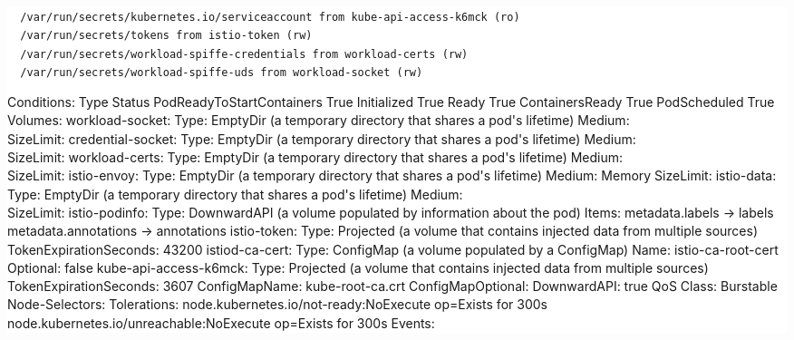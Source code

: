       /var/run/secrets/kubernetes.io/serviceaccount from kube-api-access-k6mck (ro)
      /var/run/secrets/tokens from istio-token (rw)
      /var/run/secrets/workload-spiffe-credentials from workload-certs (rw)
      /var/run/secrets/workload-spiffe-uds from workload-socket (rw)
Conditions:
  Type                        Status
  PodReadyToStartContainers   True 
  Initialized                 True 
  Ready                       True 
  ContainersReady             True 
  PodScheduled                True 
Volumes:
  workload-socket:
    Type:       EmptyDir (a temporary directory that shares a pod's lifetime)
    Medium:     
    SizeLimit:  <unset>
  credential-socket:
    Type:       EmptyDir (a temporary directory that shares a pod's lifetime)
    Medium:     
    SizeLimit:  <unset>
  workload-certs:
    Type:       EmptyDir (a temporary directory that shares a pod's lifetime)
    Medium:     
    SizeLimit:  <unset>
  istio-envoy:
    Type:       EmptyDir (a temporary directory that shares a pod's lifetime)
    Medium:     Memory
    SizeLimit:  <unset>
  istio-data:
    Type:       EmptyDir (a temporary directory that shares a pod's lifetime)
    Medium:     
    SizeLimit:  <unset>
  istio-podinfo:
    Type:  DownwardAPI (a volume populated by information about the pod)
    Items:
      metadata.labels -> labels
      metadata.annotations -> annotations
  istio-token:
    Type:                    Projected (a volume that contains injected data from multiple sources)
    TokenExpirationSeconds:  43200
  istiod-ca-cert:
    Type:      ConfigMap (a volume populated by a ConfigMap)
    Name:      istio-ca-root-cert
    Optional:  false
  kube-api-access-k6mck:
    Type:                    Projected (a volume that contains injected data from multiple sources)
    TokenExpirationSeconds:  3607
    ConfigMapName:           kube-root-ca.crt
    ConfigMapOptional:       <nil>
    DownwardAPI:             true
QoS Class:                   Burstable
Node-Selectors:              <none>
Tolerations:                 node.kubernetes.io/not-ready:NoExecute op=Exists for 300s
                             node.kubernetes.io/unreachable:NoExecute op=Exists for 300s
Events:                      <none>
